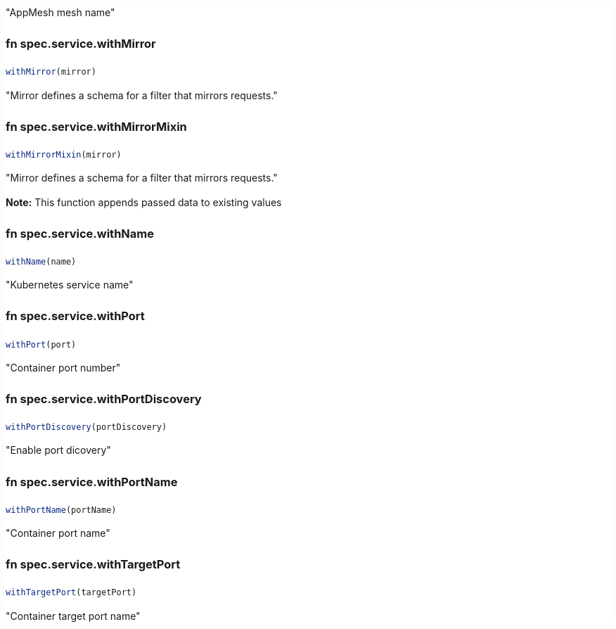 "AppMesh mesh name"

### fn spec.service.withMirror

```ts
withMirror(mirror)
```

"Mirror defines a schema for a filter that mirrors requests."

### fn spec.service.withMirrorMixin

```ts
withMirrorMixin(mirror)
```

"Mirror defines a schema for a filter that mirrors requests."

**Note:** This function appends passed data to existing values

### fn spec.service.withName

```ts
withName(name)
```

"Kubernetes service name"

### fn spec.service.withPort

```ts
withPort(port)
```

"Container port number"

### fn spec.service.withPortDiscovery

```ts
withPortDiscovery(portDiscovery)
```

"Enable port dicovery"

### fn spec.service.withPortName

```ts
withPortName(portName)
```

"Container port name"

### fn spec.service.withTargetPort

```ts
withTargetPort(targetPort)
```

"Container target port name"
